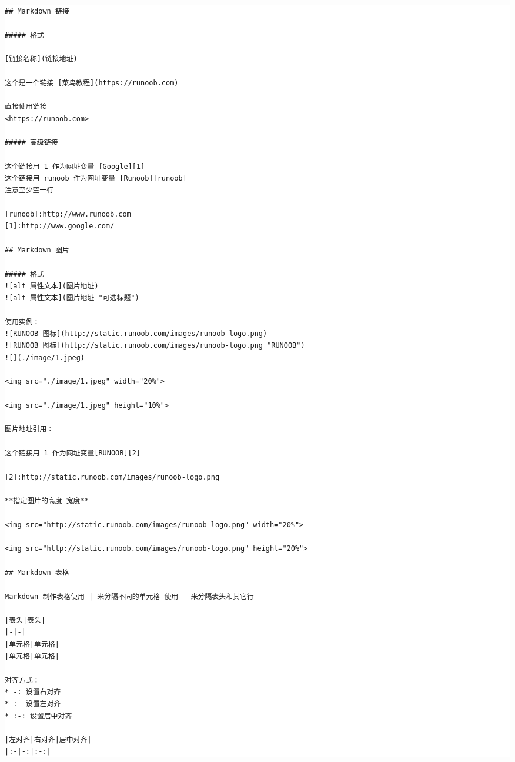 ```
## Markdown 链接

##### 格式

[链接名称](链接地址)

这个是一个链接 [菜鸟教程](https://runoob.com)

直接使用链接
<https://runoob.com>

##### 高级链接

这个链接用 1 作为网址变量 [Google][1]
这个链接用 runoob 作为网址变量 [Runoob][runoob] 
注意至少空一行

[runoob]:http://www.runoob.com
[1]:http://www.google.com/

## Markdown 图片

##### 格式
![alt 属性文本](图片地址)
![alt 属性文本](图片地址 "可选标题")

使用实例：
![RUNOOB 图标](http://static.runoob.com/images/runoob-logo.png)
![RUNOOB 图标](http://static.runoob.com/images/runoob-logo.png "RUNOOB")
![](./image/1.jpeg)

<img src="./image/1.jpeg" width="20%">

<img src="./image/1.jpeg" height="10%">

图片地址引用：

这个链接用 1 作为网址变量[RUNOOB][2]

[2]:http://static.runoob.com/images/runoob-logo.png

**指定图片的高度 宽度**

<img src="http://static.runoob.com/images/runoob-logo.png" width="20%">

<img src="http://static.runoob.com/images/runoob-logo.png" height="20%">

## Markdown 表格

Markdown 制作表格使用 | 来分隔不同的单元格 使用 - 来分隔表头和其它行

|表头|表头|
|-|-|
|单元格|单元格|
|单元格|单元格|

对齐方式：
* -: 设置右对齐 
* :- 设置左对齐
* :-: 设置居中对齐

|左对齐|右对齐|居中对齐|
|:-|-:|:-:|
```

[^RunooB]: 菜鸟教程 -- 早点歇息